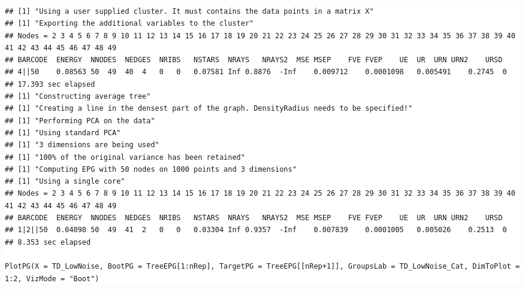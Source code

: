     ## [1] "Using a user supplied cluster. It must contains the data points in a matrix X"
    ## [1] "Exporting the additional variables to the cluster"
    ## Nodes = 2 3 4 5 6 7 8 9 10 11 12 13 14 15 16 17 18 19 20 21 22 23 24 25 26 27 28 29 30 31 32 33 34 35 36 37 38 39 40 41 42 43 44 45 46 47 48 49 
    ## BARCODE  ENERGY  NNODES  NEDGES  NRIBS   NSTARS  NRAYS   NRAYS2  MSE MSEP    FVE FVEP    UE  UR  URN URN2    URSD
    ## 4||50    0.08563 50  49  40  4   0   0   0.07581 Inf 0.8876  -Inf    0.009712    0.0001098   0.005491    0.2745  0
    ## 17.393 sec elapsed
    ## [1] "Constructing average tree"
    ## [1] "Creating a line in the densest part of the graph. DensityRadius needs to be specified!"
    ## [1] "Performing PCA on the data"
    ## [1] "Using standard PCA"
    ## [1] "3 dimensions are being used"
    ## [1] "100% of the original variance has been retained"
    ## [1] "Computing EPG with 50 nodes on 1000 points and 3 dimensions"
    ## [1] "Using a single core"
    ## Nodes = 2 3 4 5 6 7 8 9 10 11 12 13 14 15 16 17 18 19 20 21 22 23 24 25 26 27 28 29 30 31 32 33 34 35 36 37 38 39 40 41 42 43 44 45 46 47 48 49 
    ## BARCODE  ENERGY  NNODES  NEDGES  NRIBS   NSTARS  NRAYS   NRAYS2  MSE MSEP    FVE FVEP    UE  UR  URN URN2    URSD
    ## 1|2||50  0.04098 50  49  41  2   0   0   0.03304 Inf 0.9357  -Inf    0.007839    0.0001005   0.005026    0.2513  0
    ## 8.353 sec elapsed

    PlotPG(X = TD_LowNoise, BootPG = TreeEPG[1:nRep], TargetPG = TreeEPG[[nRep+1]], GroupsLab = TD_LowNoise_Cat, DimToPlot = 1:2, VizMode = "Boot")
